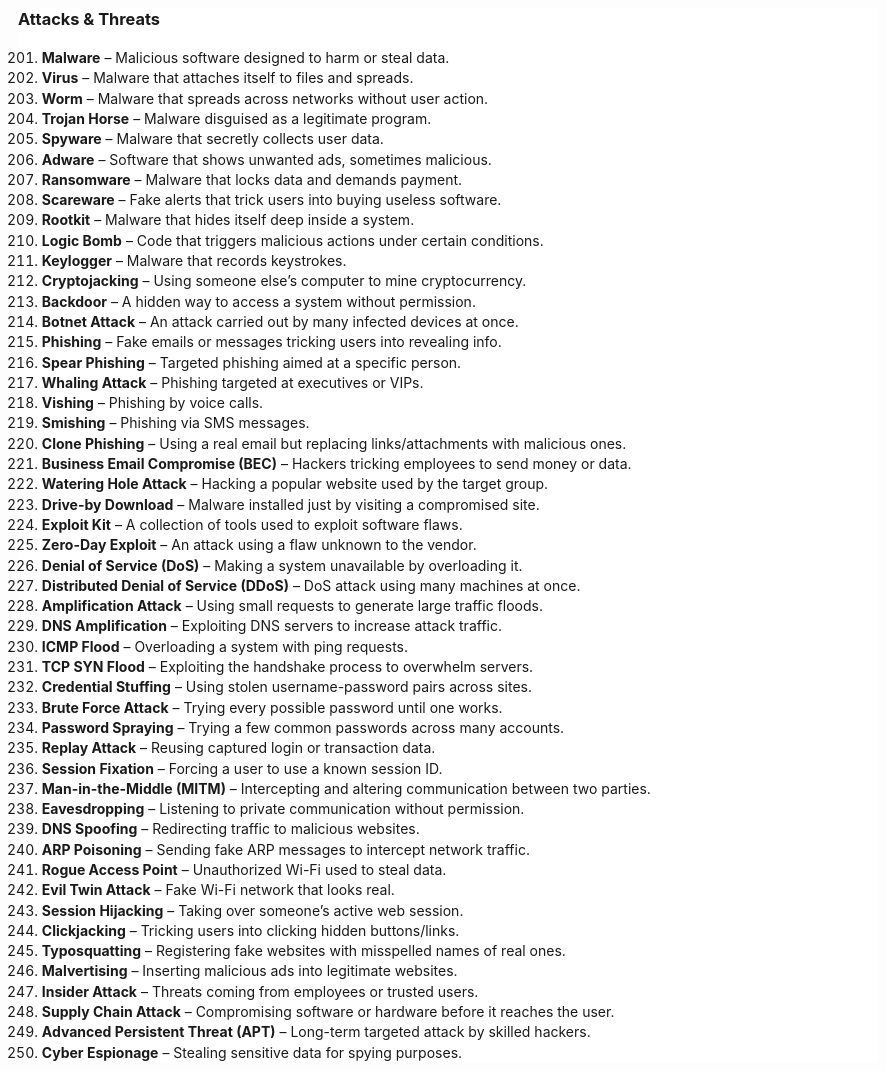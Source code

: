 ### Attacks & Threats

201. **Malware** – Malicious software designed to harm or steal data.
202. **Virus** – Malware that attaches itself to files and spreads.
203. **Worm** – Malware that spreads across networks without user action.
204. **Trojan Horse** – Malware disguised as a legitimate program.
205. **Spyware** – Malware that secretly collects user data.
206. **Adware** – Software that shows unwanted ads, sometimes malicious.
207. **Ransomware** – Malware that locks data and demands payment.
208. **Scareware** – Fake alerts that trick users into buying useless software.
209. **Rootkit** – Malware that hides itself deep inside a system.
210. **Logic Bomb** – Code that triggers malicious actions under certain conditions.
211. **Keylogger** – Malware that records keystrokes.
212. **Cryptojacking** – Using someone else’s computer to mine cryptocurrency.
213. **Backdoor** – A hidden way to access a system without permission.
214. **Botnet Attack** – An attack carried out by many infected devices at once.
215. **Phishing** – Fake emails or messages tricking users into revealing info.
216. **Spear Phishing** – Targeted phishing aimed at a specific person.
217. **Whaling Attack** – Phishing targeted at executives or VIPs.
218. **Vishing** – Phishing by voice calls.
219. **Smishing** – Phishing via SMS messages.
220. **Clone Phishing** – Using a real email but replacing links/attachments with malicious ones.
221. **Business Email Compromise (BEC)** – Hackers tricking employees to send money or data.
222. **Watering Hole Attack** – Hacking a popular website used by the target group.
223. **Drive-by Download** – Malware installed just by visiting a compromised site.
224. **Exploit Kit** – A collection of tools used to exploit software flaws.
225. **Zero-Day Exploit** – An attack using a flaw unknown to the vendor.
226. **Denial of Service (DoS)** – Making a system unavailable by overloading it.
227. **Distributed Denial of Service (DDoS)** – DoS attack using many machines at once.
228. **Amplification Attack** – Using small requests to generate large traffic floods.
229. **DNS Amplification** – Exploiting DNS servers to increase attack traffic.
230. **ICMP Flood** – Overloading a system with ping requests.
231. **TCP SYN Flood** – Exploiting the handshake process to overwhelm servers.
232. **Credential Stuffing** – Using stolen username-password pairs across sites.
233. **Brute Force Attack** – Trying every possible password until one works.
234. **Password Spraying** – Trying a few common passwords across many accounts.
235. **Replay Attack** – Reusing captured login or transaction data.
236. **Session Fixation** – Forcing a user to use a known session ID.
237. **Man-in-the-Middle (MITM)** – Intercepting and altering communication between two parties.
238. **Eavesdropping** – Listening to private communication without permission.
239. **DNS Spoofing** – Redirecting traffic to malicious websites.
240. **ARP Poisoning** – Sending fake ARP messages to intercept network traffic.
241. **Rogue Access Point** – Unauthorized Wi-Fi used to steal data.
242. **Evil Twin Attack** – Fake Wi-Fi network that looks real.
243. **Session Hijacking** – Taking over someone’s active web session.
244. **Clickjacking** – Tricking users into clicking hidden buttons/links.
245. **Typosquatting** – Registering fake websites with misspelled names of real ones.
246. **Malvertising** – Inserting malicious ads into legitimate websites.
247. **Insider Attack** – Threats coming from employees or trusted users.
248. **Supply Chain Attack** – Compromising software or hardware before it reaches the user.
249. **Advanced Persistent Threat (APT)** – Long-term targeted attack by skilled hackers.
250. **Cyber Espionage** – Stealing sensitive data for spying purposes.
